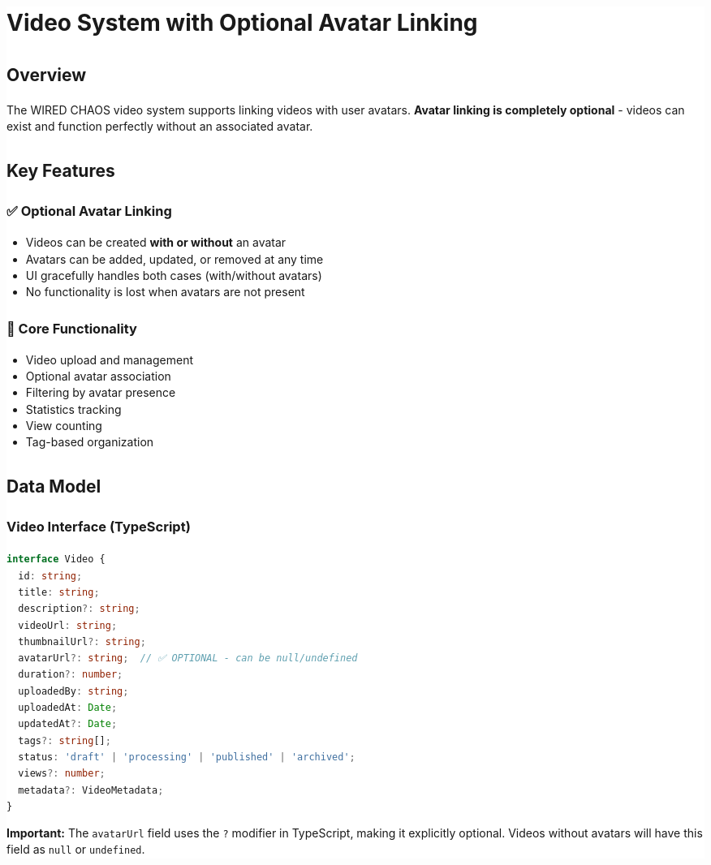 # Video System with Optional Avatar Linking

## Overview

The WIRED CHAOS video system supports linking videos with user avatars. **Avatar linking is completely optional** - videos can exist and function perfectly without an associated avatar.

## Key Features

### ✅ Optional Avatar Linking
- Videos can be created **with or without** an avatar
- Avatars can be added, updated, or removed at any time
- UI gracefully handles both cases (with/without avatars)
- No functionality is lost when avatars are not present

### 🎯 Core Functionality
- Video upload and management
- Optional avatar association
- Filtering by avatar presence
- Statistics tracking
- View counting
- Tag-based organization

## Data Model

### Video Interface (TypeScript)

```typescript
interface Video {
  id: string;
  title: string;
  description?: string;
  videoUrl: string;
  thumbnailUrl?: string;
  avatarUrl?: string;  // ✅ OPTIONAL - can be null/undefined
  duration?: number;
  uploadedBy: string;
  uploadedAt: Date;
  updatedAt?: Date;
  tags?: string[];
  status: 'draft' | 'processing' | 'published' | 'archived';
  views?: number;
  metadata?: VideoMetadata;
}
```

**Important:** The `avatarUrl` field uses the `?` modifier in TypeScript, making it explicitly optional. Videos without avatars will have this field as `null` or `undefined`.
